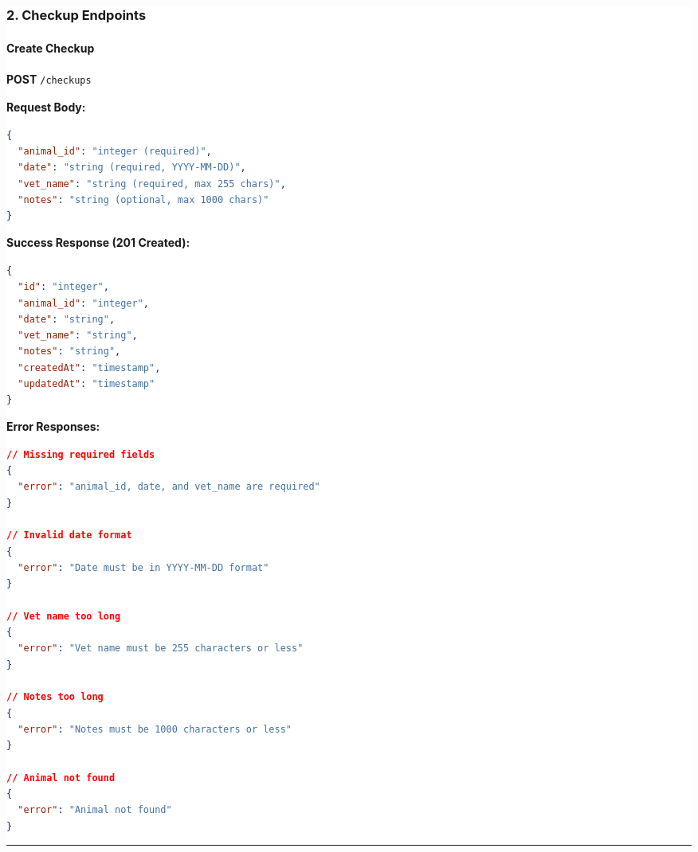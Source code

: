 
### 2. Checkup Endpoints

#### Create Checkup
**POST** `/checkups`

**Request Body:**
```json
{
  "animal_id": "integer (required)",
  "date": "string (required, YYYY-MM-DD)",
  "vet_name": "string (required, max 255 chars)",
  "notes": "string (optional, max 1000 chars)"
}
```

**Success Response (201 Created):**
```json
{
  "id": "integer",
  "animal_id": "integer",
  "date": "string",
  "vet_name": "string",
  "notes": "string",
  "createdAt": "timestamp",
  "updatedAt": "timestamp"
}
```

**Error Responses:**
```json
// Missing required fields
{
  "error": "animal_id, date, and vet_name are required"
}

// Invalid date format
{
  "error": "Date must be in YYYY-MM-DD format"
}

// Vet name too long
{
  "error": "Vet name must be 255 characters or less"
}

// Notes too long
{
  "error": "Notes must be 1000 characters or less"
}

// Animal not found
{
  "error": "Animal not found"
}
```

---
